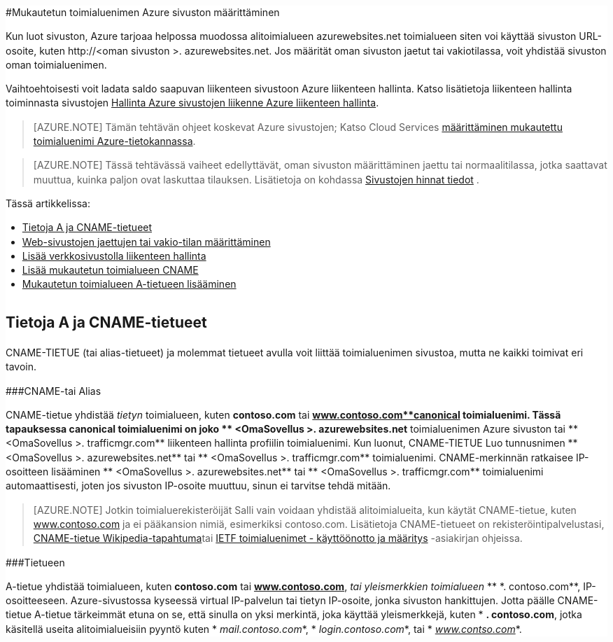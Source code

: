 #<a name="configuring-a-custom-domain-name-for-an-azure-website"></a>Mukautetun toimialuenimen Azure sivuston määrittäminen

Kun luot sivuston, Azure tarjoaa helpossa muodossa alitoimialueen azurewebsites.net toimialueen siten voi käyttää sivuston URL-osoite, kuten http://&lt;oman sivuston >. azurewebsites.net. Jos määrität oman sivuston jaetut tai vakiotilassa, voit yhdistää sivuston oman toimialuenimen.

Vaihtoehtoisesti voit ladata saldo saapuvan liikenteen sivustoon Azure liikenteen hallinta. Katso lisätietoja liikenteen hallinta toiminnasta sivustojen [Hallinta Azure sivustojen liikenne Azure liikenteen hallinta][trafficmanager].

> [AZURE.NOTE] Tämän tehtävän ohjeet koskevat Azure sivustojen; Katso Cloud Services <a href="/develop/net/common-tasks/custom-dns/">määrittäminen mukautettu toimialuenimi Azure-tietokannassa</a>.

> [AZURE.NOTE] Tässä tehtävässä vaiheet edellyttävät, oman sivuston määrittäminen jaettu tai normaalitilassa, jotka saattavat muuttua, kuinka paljon ovat laskuttaa tilauksen. Lisätietoja on kohdassa <a href="/pricing/details/web-sites/">Sivustojen hinnat tiedot</a> .

Tässä artikkelissa:

-   [Tietoja A ja CNAME-tietueet](#understanding-records)
-   [Web-sivustojen jaettujen tai vakio-tilan määrittäminen](#bkmk_configsharedmode)
-   [Lisää verkkosivustolla liikenteen hallinta](#trafficmanager)
-   [Lisää mukautetun toimialueen CNAME](#bkmk_configurecname)
-   [Mukautetun toimialueen A-tietueen lisääminen](#bkmk_configurearecord)

<h2><a name="understanding-records"></a>Tietoja A ja CNAME-tietueet</h2>

CNAME-TIETUE (tai alias-tietueet) ja molemmat tietueet avulla voit liittää toimialuenimen sivustoa, mutta ne kaikki toimivat eri tavoin.

###<a name="cname-or-alias-record"></a>CNAME-tai Alias

CNAME-tietue yhdistää *tietyn* toimialueen, kuten **contoso.com** tai **www.contoso.com**canonical toimialuenimi. Tässä tapauksessa canonical toimialuenimi on joko ** &lt;OmaSovellus >. azurewebsites.net** toimialuenimen Azure sivuston tai ** &lt;OmaSovellus >. trafficmgr.com** liikenteen hallinta profiilin toimialuenimi. Kun luonut, CNAME-TIETUE Luo tunnusnimen ** &lt;OmaSovellus >. azurewebsites.net** tai ** &lt;OmaSovellus >. trafficmgr.com** toimialuenimi. CNAME-merkinnän ratkaisee IP-osoitteen lisääminen ** &lt;OmaSovellus >. azurewebsites.net** tai ** &lt;OmaSovellus >. trafficmgr.com** toimialuenimi automaattisesti, joten jos sivuston IP-osoite muuttuu, sinun ei tarvitse tehdä mitään.

> [AZURE.NOTE] Jotkin toimialuerekisteröijät Salli vain voidaan yhdistää alitoimialueita, kun käytät CNAME-tietue, kuten www.contoso.com ja ei pääkansion nimiä, esimerkiksi contoso.com. Lisätietoja CNAME-tietueet on rekisteröintipalvelustasi, <a href="http://en.wikipedia.org/wiki/CNAME_record">CNAME-tietue Wikipedia-tapahtuma</a>tai <a href="http://tools.ietf.org/html/rfc1035">IETF toimialuenimet - käyttöönotto ja määritys</a> -asiakirjan ohjeissa.

###<a name="a-record"></a>Tietueen

A-tietue yhdistää toimialueen, kuten **contoso.com** tai **www.contoso.com**, *tai yleismerkkien toimialueen* ** \*. contoso.com**, IP-osoitteeseen. Azure-sivustossa kyseessä virtual IP-palvelun tai tietyn IP-osoite, jonka sivuston hankittujen. Jotta päälle CNAME-tietue A-tietue tärkeimmät etuna on se, että sinulla on yksi merkintä, joka käyttää yleismerkkejä, kuten * **. contoso.com**, jotka käsitellä useita alitoimialueisiin pyyntö kuten * *mail.contoso.com**, * *login.contoso.com**, tai * *www.contso.com**.


[Configure your web sites for shared mode]: #bkmk_configsharedmode
[Configure the CNAME on your domain registrar]: #bkmk_configurecname
[Configure a CNAME verification record on your domain registrar]: #bkmk_configurecname
[Set the domain name in management portal]: #bkmk_setcname
[PricingDetails]: /pricing/details/
[portal]: http://manage.windowsazure.com
[digweb]: http://www.digwebinterface.com/
[cloudservicedns]: ../articles/custom-dns.md
[trafficmanager]: ../articles/app-service-web/web-sites-traffic-manager.md
[addendpoint]: ../articles/traffic-manager/traffic-manager-endpoints.md
[createprofile]: ../articles/traffic-manager/traffic-manager-manage-profiles.md
[setcname1]: ../media/dncmntask-cname-5.png
[standardmode1]: ./media/custom-dns-web-site/dncmntask-cname-1.png
[standardmode2]: ./media/custom-dns-web-site/dncmntask-cname-2.png
[standardmode3]: ./media/custom-dns-web-site/dncmntask-cname-3.png
[standardmode4]: ./media/custom-dns-web-site/dncmntask-cname-4.png
[setcname2]: ./media/custom-dns-web-site/dncmntask-cname-6.png
[setcname3]: ./media/custom-dns-web-site/dncmntask-cname-7.png